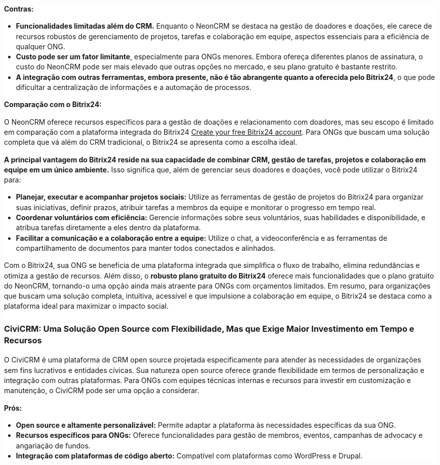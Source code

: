 **Contras:**

* **Funcionalidades limitadas além do CRM.**  Enquanto o NeonCRM se destaca na gestão de doadores e doações,  ele carece de recursos robustos de gerenciamento de projetos,  tarefas e colaboração em equipe,  aspectos essenciais para a eficiência de qualquer ONG.
* **Custo pode ser um fator limitante**, especialmente para ONGs menores.  Embora ofereça diferentes planos de assinatura, o custo do NeonCRM pode ser mais elevado que outras opções no mercado,  e seu plano gratuito é bastante restrito.
* **A integração com outras ferramentas,  embora presente,  não é tão abrangente quanto a oferecida pelo Bitrix24**, o que pode dificultar a centralização de informações e a automação de processos.

**Comparação com o Bitrix24:**

O NeonCRM oferece recursos específicos para a gestão de doações e relacionamento com doadores, mas seu escopo é limitado em comparação com a plataforma integrada do Bitrix24 <a href="https://www.bitrix24.com/create.php?p=25482205&p1=9.MelhoresCRMsparaONGs" rel="noindex nofollow">Create your free Bitrix24 account</a>.  Para ONGs que buscam uma solução completa que vá além do CRM tradicional, o Bitrix24 se apresenta como a escolha ideal.

**A principal vantagem do Bitrix24 reside na sua capacidade de combinar CRM, gestão de tarefas, projetos e colaboração em equipe em um único ambiente.**  Isso significa que, além de gerenciar seus doadores e doações,  você pode utilizar o Bitrix24 para:

* **Planejar, executar e acompanhar projetos sociais:** Utilize as ferramentas de gestão de projetos do Bitrix24 para organizar suas iniciativas, definir prazos, atribuir tarefas a membros da equipe e monitorar o progresso em tempo real.
* **Coordenar voluntários com eficiência:** Gerencie informações sobre seus voluntários, suas habilidades e disponibilidade, e atribua tarefas diretamente a eles dentro da plataforma.
* **Facilitar a comunicação e a colaboração entre a equipe:** Utilize o chat, a videoconferência e as ferramentas de compartilhamento de documentos para manter todos conectados e alinhados.

Com o Bitrix24, sua ONG se beneficia de uma plataforma integrada que simplifica o fluxo de trabalho, elimina redundâncias e otimiza a gestão de recursos.  Além disso, o **robusto plano gratuito do Bitrix24** oferece mais funcionalidades que o plano gratuito do NeonCRM, tornando-o uma opção ainda mais atraente para ONGs com orçamentos limitados.  Em resumo, para organizações que buscam uma solução completa, intuitiva, acessível e que impulsione a colaboração em equipe, o Bitrix24 se destaca como a plataforma ideal para maximizar o impacto social.

### CiviCRM: Uma Solução Open Source com Flexibilidade, Mas que Exige Maior Investimento em Tempo e Recursos

O CiviCRM é uma plataforma de CRM open source projetada especificamente para atender às necessidades de organizações sem fins lucrativos e entidades cívicas.  Sua natureza open source oferece grande flexibilidade em termos de personalização e integração com outras plataformas.  Para ONGs com equipes técnicas internas e recursos para investir em customização e manutenção, o CiviCRM pode ser uma opção a considerar.

**Prós:**

* **Open source e altamente personalizável:** Permite adaptar a plataforma às necessidades específicas da sua ONG.
* **Recursos específicos para ONGs:** Oferece funcionalidades para gestão de membros,  eventos,  campanhas de advocacy e angariação de fundos.
* **Integração com plataformas de código aberto:** Compatível com plataformas como WordPress e Drupal.
